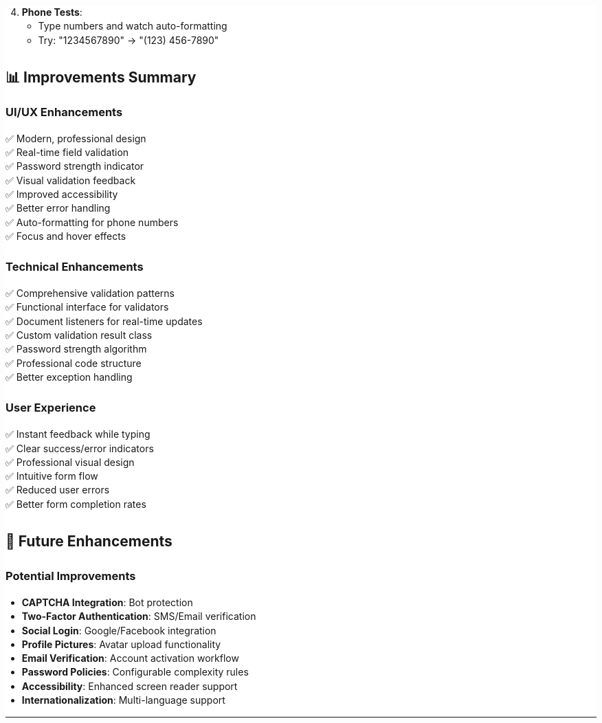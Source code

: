 4. **Phone Tests**:
   - Type numbers and watch auto-formatting
   - Try: "1234567890" → "(123) 456-7890"

## 📊 Improvements Summary

### **UI/UX Enhancements**

✅ Modern, professional design  
✅ Real-time field validation  
✅ Password strength indicator  
✅ Visual validation feedback  
✅ Improved accessibility  
✅ Better error handling  
✅ Auto-formatting for phone numbers  
✅ Focus and hover effects

### **Technical Enhancements**

✅ Comprehensive validation patterns  
✅ Functional interface for validators  
✅ Document listeners for real-time updates  
✅ Custom validation result class  
✅ Password strength algorithm  
✅ Professional code structure  
✅ Better exception handling

### **User Experience**

✅ Instant feedback while typing  
✅ Clear success/error indicators  
✅ Professional visual design  
✅ Intuitive form flow  
✅ Reduced user errors  
✅ Better form completion rates

## 🔮 Future Enhancements

### **Potential Improvements**

- **CAPTCHA Integration**: Bot protection
- **Two-Factor Authentication**: SMS/Email verification
- **Social Login**: Google/Facebook integration
- **Profile Pictures**: Avatar upload functionality
- **Email Verification**: Account activation workflow
- **Password Policies**: Configurable complexity rules
- **Accessibility**: Enhanced screen reader support
- **Internationalization**: Multi-language support

---
